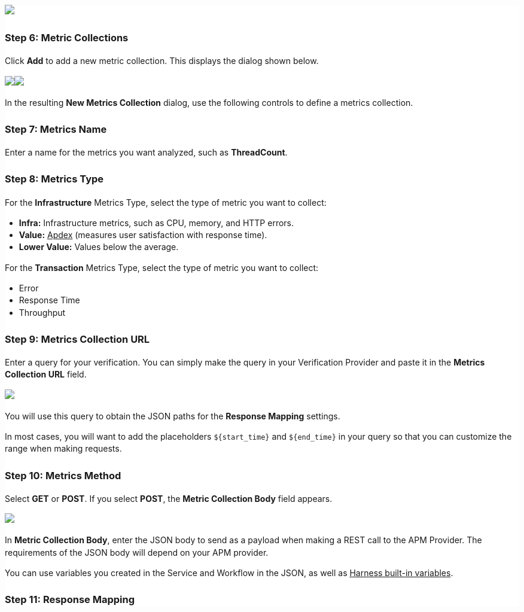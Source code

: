 ![](./static/monitor-applications-24-7-with-custom-metrics-74.png)

### Step 6: Metric Collections

Click **Add** to add a new metric collection. This displays the dialog shown below.

![](./static/monitor-applications-24-7-with-custom-metrics-75.png)![](./static/monitor-applications-24-7-with-custom-metrics-76.png)

In the resulting **New Metrics Collection** dialog, use the following controls to define a metrics collection.

### Step 7: Metrics Name

Enter a name for the metrics you want analyzed, such as **ThreadCount**.

### Step 8: Metrics Type

For the **Infrastructure** Metrics Type, select the type of metric you want to collect:

* **Infra:** Infrastructure metrics, such as CPU, memory, and HTTP errors.
* **Value:** [Apdex](https://docs.newrelic.com/docs/apm/new-relic-apm/apdex/apdex-measure-user-satisfaction) (measures user satisfaction with response time).
* **Lower Value:** Values below the average.

For the **Transaction** Metrics Type, select the type of metric you want to collect:

* Error
* Response Time
* Throughput

### Step 9: Metrics Collection URL

Enter a query for your verification. You can simply make the query in your Verification Provider and paste it in the **Metrics Collection URL** field.

![](./static/monitor-applications-24-7-with-custom-metrics-77.png)

You will use this query to obtain the JSON paths for the **Response Mapping** settings.

In most cases, you will want to add the placeholders `${start_time}` and `${end_time}` in your query so that you can customize the range when making requests.

### Step 10: Metrics Method

Select **GET** or **POST**. If you select **POST**, the **Metric Collection Body** field appears.

[![](./static/monitor-applications-24-7-with-custom-metrics-78.png)](./static/monitor-applications-24-7-with-custom-metrics-78.png)

In **Metric Collection Body**, enter the JSON body to send as a payload when making a REST call to the APM Provider. The requirements of the JSON body will depend on your APM provider.

You can use variables you created in the Service and Workflow in the JSON, as well as [Harness built-in variables](../../../firstgen-platform/techref-category/variables/variables.md).

### Step 11: Response Mapping
